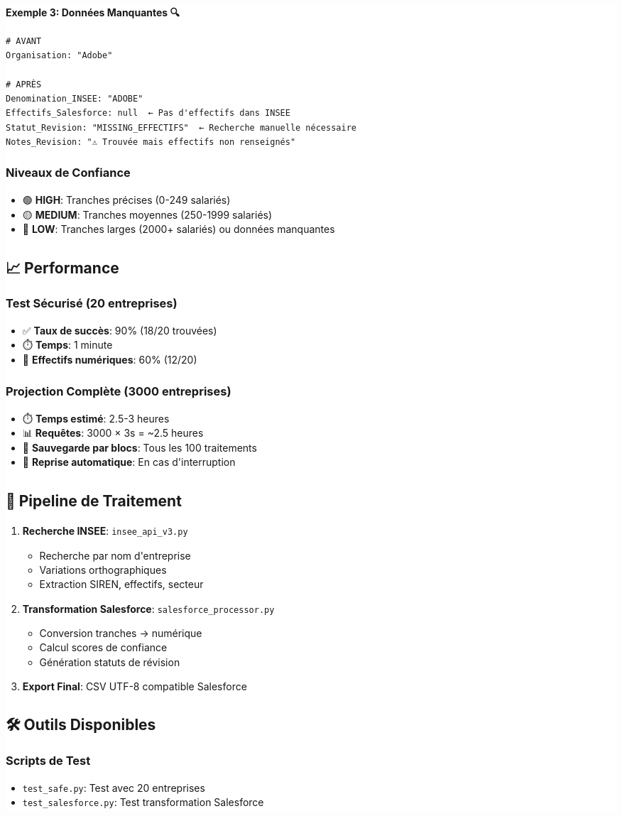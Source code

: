 #### Exemple 3: Données Manquantes 🔍
```csv
# AVANT
Organisation: "Adobe"

# APRÈS  
Denomination_INSEE: "ADOBE"
Effectifs_Salesforce: null  ← Pas d'effectifs dans INSEE
Statut_Revision: "MISSING_EFFECTIFS"  ← Recherche manuelle nécessaire
Notes_Revision: "⚠️ Trouvée mais effectifs non renseignés"
```

### Niveaux de Confiance
- 🟢 **HIGH**: Tranches précises (0-249 salariés)
- 🟡 **MEDIUM**: Tranches moyennes (250-1999 salariés)
- 🔴 **LOW**: Tranches larges (2000+ salariés) ou données manquantes

## 📈 Performance

### Test Sécurisé (20 entreprises)
- ✅ **Taux de succès**: 90% (18/20 trouvées)
- ⏱️ **Temps**: 1 minute
- 🎯 **Effectifs numériques**: 60% (12/20)

### Projection Complète (3000 entreprises)
- ⏱️ **Temps estimé**: 2.5-3 heures
- 📊 **Requêtes**: 3000 × 3s = ~2.5 heures
- 💾 **Sauvegarde par blocs**: Tous les 100 traitements
- 🔄 **Reprise automatique**: En cas d'interruption

## 🔄 Pipeline de Traitement

1. **Recherche INSEE**: `insee_api_v3.py`
   - Recherche par nom d'entreprise
   - Variations orthographiques
   - Extraction SIREN, effectifs, secteur

2. **Transformation Salesforce**: `salesforce_processor.py`
   - Conversion tranches → numérique
   - Calcul scores de confiance
   - Génération statuts de révision

3. **Export Final**: CSV UTF-8 compatible Salesforce

## 🛠️ Outils Disponibles

### Scripts de Test
- `test_safe.py`: Test avec 20 entreprises
- `test_salesforce.py`: Test transformation Salesforce
